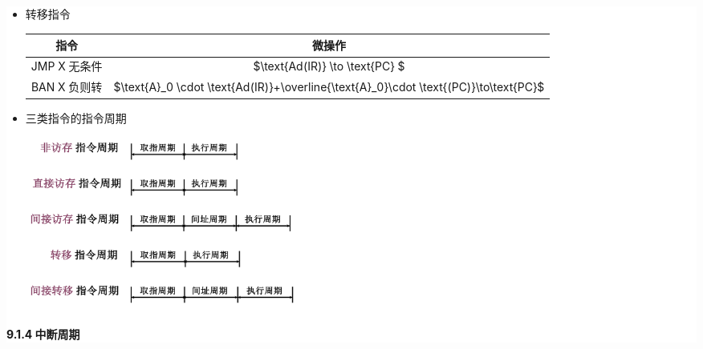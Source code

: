 - 转移指令

    |      指令      |                            微操作                            |
    | :------------: | :----------------------------------------------------------: |
    | JMP X   无条件 |                $\text{Ad(IR)} \to \text{PC} $                |
    | BAN X   负则转 | $\text{A}_0 \cdot \text{Ad(IR)}+\overline{\text{A}_0}\cdot \text{(PC)}\to\text{PC}$ |
    
- 三类指令的指令周期

    <img src="illus/image-20230205下午53032815-5707363-6485196.png" alt="image-20230205下午53032815" style="zoom:33%;" />

#### 9.1.4    中断周期
